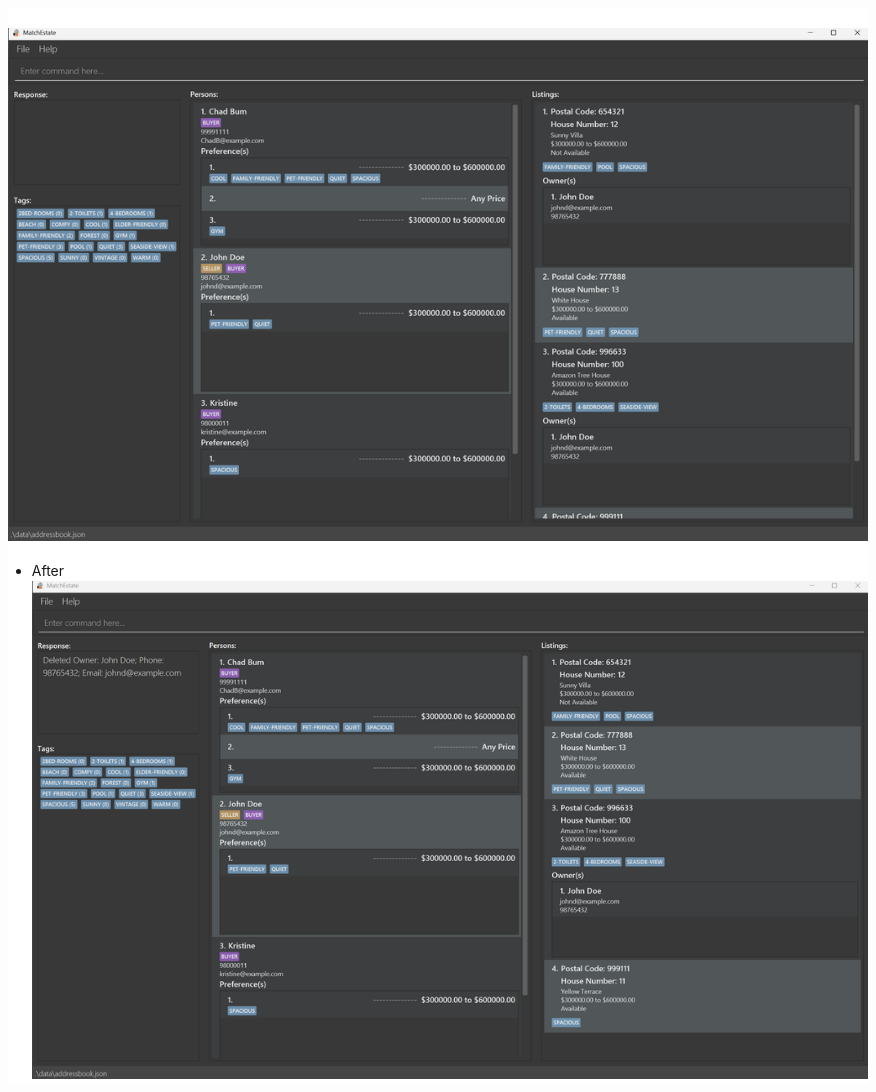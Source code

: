 <br>![deleteOwnerBefore](images/CS2103UG/deleteOwnerBefore.png)

* After
<br>![deleteOwnerAfter](images/CS2103UG/deleteOwnerAfter.png)
